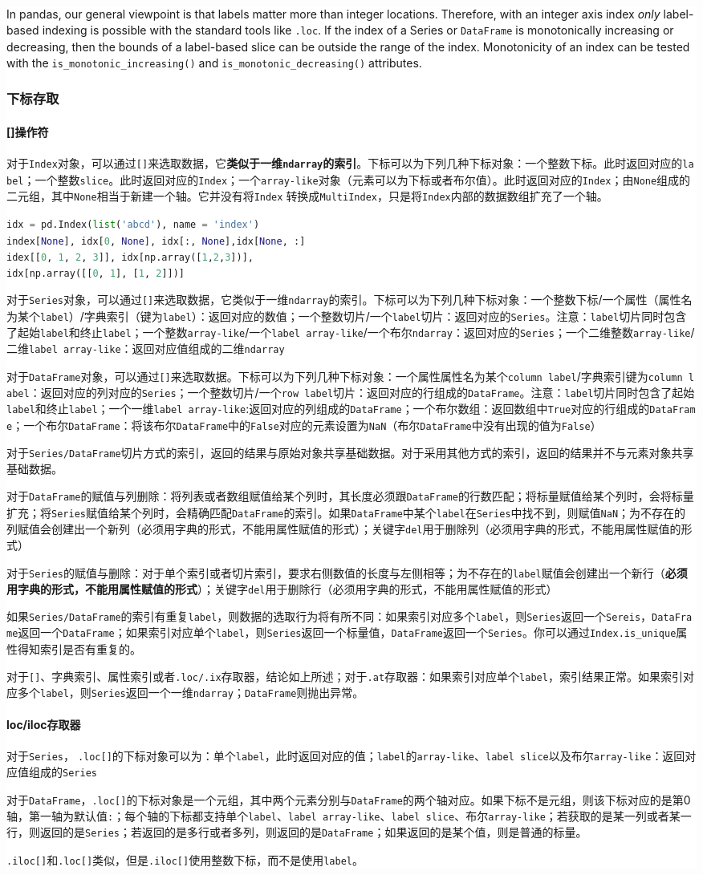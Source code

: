  In pandas, our general viewpoint is that labels matter more than integer locations. Therefore, with an integer axis index *only* label-based indexing is possible with the standard tools like `.loc`. If the index of a Series or `DataFrame` is monotonically increasing or decreasing, then the bounds of a label-based slice can be outside the range of the index. Monotonicity of an index can be tested with the `is_monotonic_increasing()` and `is_monotonic_decreasing()` attributes.

### 下标存取

#### []操作符

对于`Index`对象，可以通过`[]`来选取数据，它**类似于一维`ndarray`的索引**。下标可以为下列几种下标对象：一个整数下标。此时返回对应的`label`；一个整数`slice`。此时返回对应的`Index`；一个`array-like`对象（元素可以为下标或者布尔值）。此时返回对应的`Index`；由`None`组成的二元组，其中`None`相当于新建一个轴。它并没有将`Index` 转换成`MultiIndex`，只是将`Index`内部的数据数组扩充了一个轴。

```python
idx = pd.Index(list('abcd'), name = 'index')
index[None], idx[0, None], idx[:, None],idx[None, :]
idex[[0, 1, 2, 3]], idx[np.array([1,2,3])], 
idx[np.array([[0, 1], [1, 2]])]
```

对于`Series`对象，可以通过`[]`来选取数据，它类似于一维`ndarray`的索引。下标可以为下列几种下标对象：一个整数下标/一个属性（属性名为某个`label`）/字典索引（键为`label`）：返回对应的数值；一个整数切片/一个`label`切片：返回对应的`Series`。注意：`label`切片同时包含了起始`label`和终止`label`；一个整数`array-like`/一个`label array-like`/一个布尔`ndarray`：返回对应的`Series`；一个二维整数`array-like`/二维`label array-like`：返回对应值组成的二维`ndarray`

对于`DataFrame`对象，可以通过`[]`来选取数据。下标可以为下列几种下标对象：一个属性属性名为某个`column label`/字典索引键为`column label`：返回对应的列对应的`Series`；一个整数切片/一个`row label`切片：返回对应的行组成的`DataFrame`。注意：`label`切片同时包含了起始`label`和终止`label`；一个一维`label array-like`:返回对应的列组成的`DataFrame`；一个布尔数组：返回数组中`True`对应的行组成的`DataFrame`；一个布尔`DataFrame`：将该布尔`DataFrame`中的`False`对应的元素设置为`NaN`（布尔`DataFrame`中没有出现的值为`False`）

对于`Series/DataFrame`切片方式的索引，返回的结果与原始对象共享基础数据。对于采用其他方式的索引，返回的结果并不与元素对象共享基础数据。

对于`DataFrame`的赋值与列删除：将列表或者数组赋值给某个列时，其长度必须跟`DataFrame`的行数匹配；将标量赋值给某个列时，会将标量扩充；将`Series`赋值给某个列时，会精确匹配`DataFrame`的索引。如果`DataFrame`中某个`label`在`Series`中找不到，则赋值`NaN`；为不存在的列赋值会创建出一个新列（必须用字典的形式，不能用属性赋值的形式）；关键字`del`用于删除列（必须用字典的形式，不能用属性赋值的形式）

对于`Series`的赋值与删除：对于单个索引或者切片索引，要求右侧数值的长度与左侧相等；为不存在的`label`赋值会创建出一个新行（**必须用字典的形式，不能用属性赋值的形式**）；关键字`del`用于删除行（必须用字典的形式，不能用属性赋值的形式）

如果`Series/DataFrame`的索引有重复`label`，则数据的选取行为将有所不同：如果索引对应多个`label`，则`Series`返回一个`Sereis`，`DataFrame`返回一个`DataFrame`；如果索引对应单个`label`，则`Series`返回一个标量值，`DataFrame`返回一个`Series`。你可以通过`Index.is_unique`属性得知索引是否有重复的。

对于`[]`、字典索引、属性索引或者`.loc/.ix`存取器，结论如上所述；对于`.at`存取器：如果索引对应单个`label`，索引结果正常。如果索引对应多个`label`，则`Series`返回一个一维`ndarray`；`DataFrame`则抛出异常。

#### loc/iloc存取器

对于`Series`， `.loc[]`的下标对象可以为：单个`label`，此时返回对应的值；`label`的`array-like`、`label slice`以及布尔`array-like`：返回对应值组成的`Series`

对于`DataFrame`，`.loc[]`的下标对象是一个元组，其中两个元素分别与`DataFrame`的两个轴对应。如果下标不是元组，则该下标对应的是第0轴，第一轴为默认值`:`；每个轴的下标都支持单个`label`、`label array-like`、`label slice`、布尔`array-like`；若获取的是某一列或者某一行，则返回的是`Series`；若返回的是多行或者多列，则返回的是`DataFrame`；如果返回的是某个值，则是普通的标量。

`.iloc[]`和`.loc[]`类似，但是`.iloc[]`使用整数下标，而不是使用`label`。
